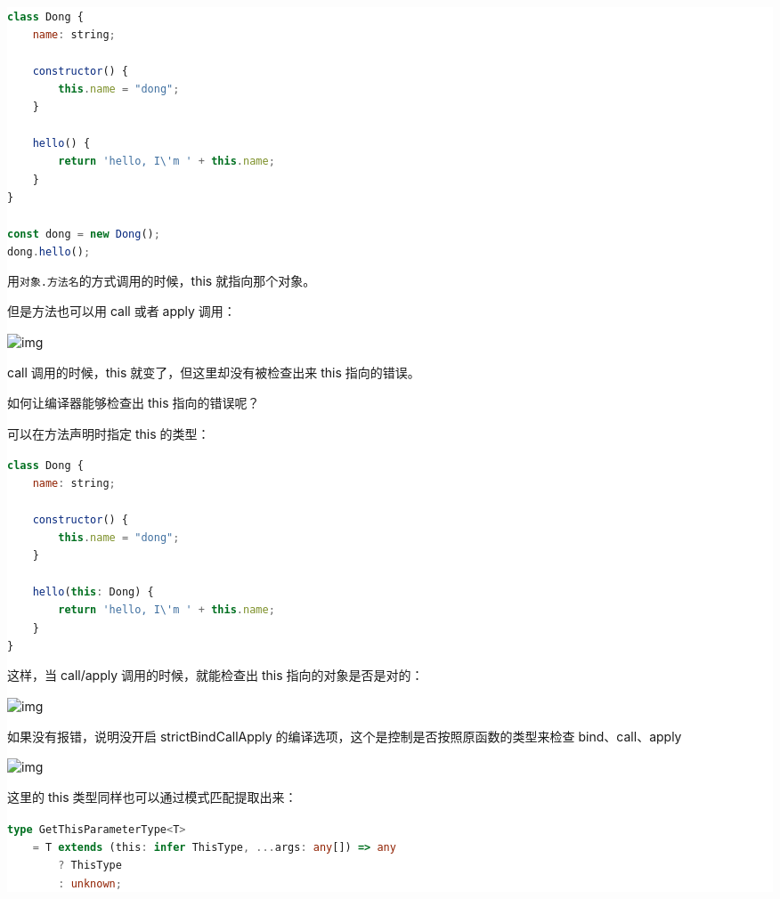 ```javascript
class Dong {
    name: string;

    constructor() {
        this.name = "dong";
    }

    hello() {
        return 'hello, I\'m ' + this.name;
    }
}

const dong = new Dong();
dong.hello();
```

用`对象.方法名`的方式调用的时候，this 就指向那个对象。

但是方法也可以用 call 或者 apply 调用：

![img](https://p3-juejin.byteimg.com/tos-cn-i-k3u1fbpfcp/75229ba1521c42d1940c441e6e0ee0d5~tplv-k3u1fbpfcp-zoom-in-crop-mark:3024:0:0:0.awebp?)

call 调用的时候，this 就变了，但这里却没有被检查出来 this 指向的错误。

如何让编译器能够检查出 this 指向的错误呢？

可以在方法声明时指定 this 的类型：

```javascript
class Dong {
    name: string;

    constructor() {
        this.name = "dong";
    }

    hello(this: Dong) {
        return 'hello, I\'m ' + this.name;
    }
}
```

这样，当 call/apply 调用的时候，就能检查出 this 指向的对象是否是对的：

![img](https://p1-juejin.byteimg.com/tos-cn-i-k3u1fbpfcp/a0fef176aec24e27ad2513b9a04afaa7~tplv-k3u1fbpfcp-zoom-in-crop-mark:3024:0:0:0.awebp?)

如果没有报错，说明没开启 strictBindCallApply 的编译选项，这个是控制是否按照原函数的类型来检查 bind、call、apply

![img](https://p6-juejin.byteimg.com/tos-cn-i-k3u1fbpfcp/73676681ef8f450f9ba281584d44d131~tplv-k3u1fbpfcp-zoom-in-crop-mark:3024:0:0:0.awebp?)

这里的 this 类型同样也可以通过模式匹配提取出来：

```typescript
type GetThisParameterType<T> 
    = T extends (this: infer ThisType, ...args: any[]) => any 
        ? ThisType 
        : unknown;
```
